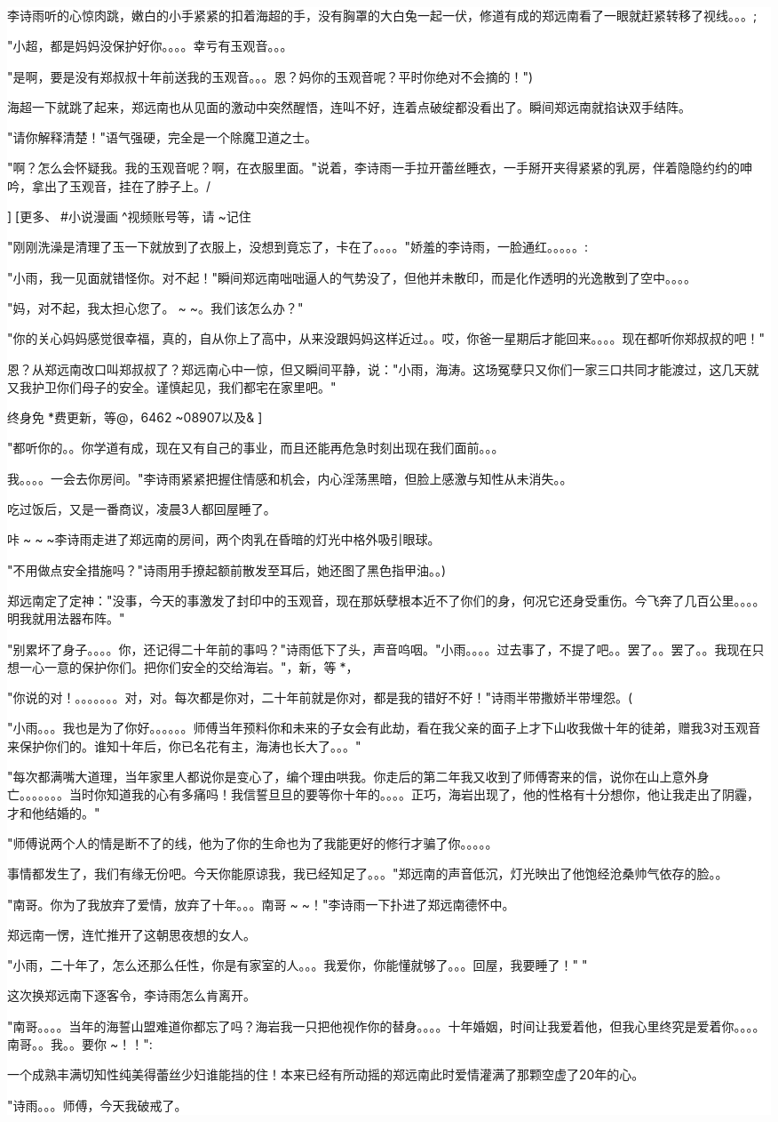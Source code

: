 李诗雨听的心惊肉跳，嫩白的小手紧紧的扣着海超的手，没有胸罩的大白兔一起一伏，修道有成的郑远南看了一眼就赶紧转移了视线。。。;

"小超，都是妈妈没保护好你。。。。幸亏有玉观音。。。

"是啊，要是没有郑叔叔十年前送我的玉观音。。。恩？妈你的玉观音呢？平时你绝对不会摘的！")

海超一下就跳了起来，郑远南也从见面的激动中突然醒悟，连叫不好，连着点破绽都没看出了。瞬间郑远南就掐诀双手结阵。

"请你解释清楚！"语气强硬，完全是一个除魔卫道之士。

"啊？怎么会怀疑我。我的玉观音呢？啊，在衣服里面。"说着，李诗雨一手拉开蕾丝睡衣，一手掰开夹得紧紧的乳房，伴着隐隐约约的呻吟，拿出了玉观音，挂在了脖子上。/

 ] [更多、 #小说漫画 ^视频账号等，请 ~记住

"刚刚洗澡是清理了玉一下就放到了衣服上，没想到竟忘了，卡在了。。。。"娇羞的李诗雨，一脸通红。。。。。:

"小雨，我一见面就错怪你。对不起！"瞬间郑远南咄咄逼人的气势没了，但他并未散印，而是化作透明的光逸散到了空中。。。。

"妈，对不起，我太担心您了。 ~ ~。我们该怎么办？"

"你的关心妈妈感觉很幸福，真的，自从你上了高中，从来没跟妈妈这样近过。。哎，你爸一星期后才能回来。。。。现在都听你郑叔叔的吧！"

恩？从郑远南改口叫郑叔叔了？郑远南心中一惊，但又瞬间平静，说："小雨，海涛。这场冤孽只又你们一家三口共同才能渡过，这几天就又我护卫你们母子的安全。谨慎起见，我们都宅在家里吧。"

终身免 *费更新，等@，6462 ~08907以及& ]

"都听你的。。你学道有成，现在又有自己的事业，而且还能再危急时刻出现在我们面前。。。

我。。。。一会去你房间。"李诗雨紧紧把握住情感和机会，内心淫荡黑暗，但脸上感激与知性从未消失。。

吃过饭后，又是一番商议，凌晨3人都回屋睡了。

咔 ~ ~ ~李诗雨走进了郑远南的房间，两个肉乳在昏暗的灯光中格外吸引眼球。

"不用做点安全措施吗？"诗雨用手撩起额前散发至耳后，她还图了黑色指甲油。。)

郑远南定了定神："没事，今天的事激发了封印中的玉观音，现在那妖孽根本近不了你们的身，何况它还身受重伤。今飞奔了几百公里。。。。明我就用法器布阵。"

"别累坏了身子。。。。你，还记得二十年前的事吗？"诗雨低下了头，声音呜咽。"小雨。。。。过去事了，不提了吧。。罢了。。罢了。。我现在只想一心一意的保护你们。把你们安全的交给海岩。"，新，等 *，

"你说的对！。。。。。。。对，对。每次都是你对，二十年前就是你对，都是我的错好不好！"诗雨半带撒娇半带埋怨。(

"小雨。。。我也是为了你好。。。。。。师傅当年预料你和未来的子女会有此劫，看在我父亲的面子上才下山收我做十年的徒弟，赠我3对玉观音来保护你们的。谁知十年后，你已名花有主，海涛也长大了。。。"

"每次都满嘴大道理，当年家里人都说你是变心了，编个理由哄我。你走后的第二年我又收到了师傅寄来的信，说你在山上意外身亡。。。。。。。当时你知道我的心有多痛吗！我信誓旦旦的要等你十年的。。。。正巧，海岩出现了，他的性格有十分想你，他让我走出了阴霾，才和他结婚的。"

"师傅说两个人的情是断不了的线，他为了你的生命也为了我能更好的修行才骗了你。。。。。

事情都发生了，我们有缘无份吧。今天你能原谅我，我已经知足了。。。"郑远南的声音低沉，灯光映出了他饱经沧桑帅气依存的脸。。

"南哥。你为了我放弃了爱情，放弃了十年。。。南哥 ~ ~！"李诗雨一下扑进了郑远南德怀中。

郑远南一愣，连忙推开了这朝思夜想的女人。

"小雨，二十年了，怎么还那么任性，你是有家室的人。。。我爱你，你能懂就够了。。。回屋，我要睡了！" "

这次换郑远南下逐客令，李诗雨怎么肯离开。

"南哥。。。。当年的海誓山盟难道你都忘了吗？海岩我一只把他视作你的替身。。。。十年婚姻，时间让我爱着他，但我心里终究是爱着你。。。。南哥。。我。。要你 ~！！":

一个成熟丰满切知性纯美得蕾丝少妇谁能挡的住！本来已经有所动摇的郑远南此时爱情灌满了那颗空虚了20年的心。

"诗雨。。。师傅，今天我破戒了。
